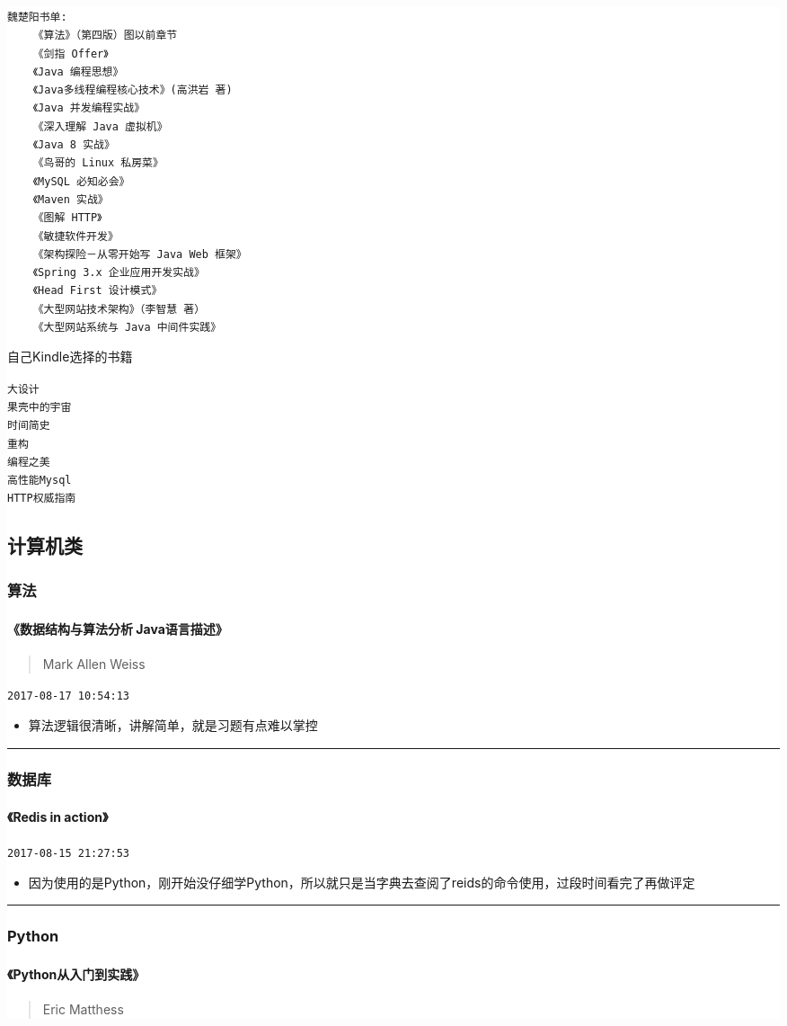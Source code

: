 
```
魏楚阳书单:
    《算法》（第四版）图以前章节
    《剑指 Offer》
    《Java 编程思想》
    《Java多线程编程核心技术》(高洪岩 著)
    《Java 并发编程实战》
    《深入理解 Java 虚拟机》
    《Java 8 实战》
    《鸟哥的 Linux 私房菜》
    《MySQL 必知必会》
    《Maven 实战》
    《图解 HTTP》
    《敏捷软件开发》
    《架构探险－从零开始写 Java Web 框架》
    《Spring 3.x 企业应用开发实战》
    《Head First 设计模式》
    《大型网站技术架构》（李智慧 著）
    《大型网站系统与 Java 中间件实践》
```


自己Kindle选择的书籍
```
大设计
果壳中的宇宙
时间简史
重构
编程之美
高性能Mysql
HTTP权威指南
```



## 计算机类
### 算法
#### 《数据结构与算法分析 Java语言描述》
>  Mark Allen Weiss

`2017-08-17 10:54:13`
- 算法逻辑很清晰，讲解简单，就是习题有点难以掌控

********
### 数据库
#### 《Redis in action》
`2017-08-15 21:27:53`
- 因为使用的是Python，刚开始没仔细学Python，所以就只是当字典去查阅了reids的命令使用，过段时间看完了再做评定

********

### Python
#### 《Python从入门到实践》
> Eric Matthess
